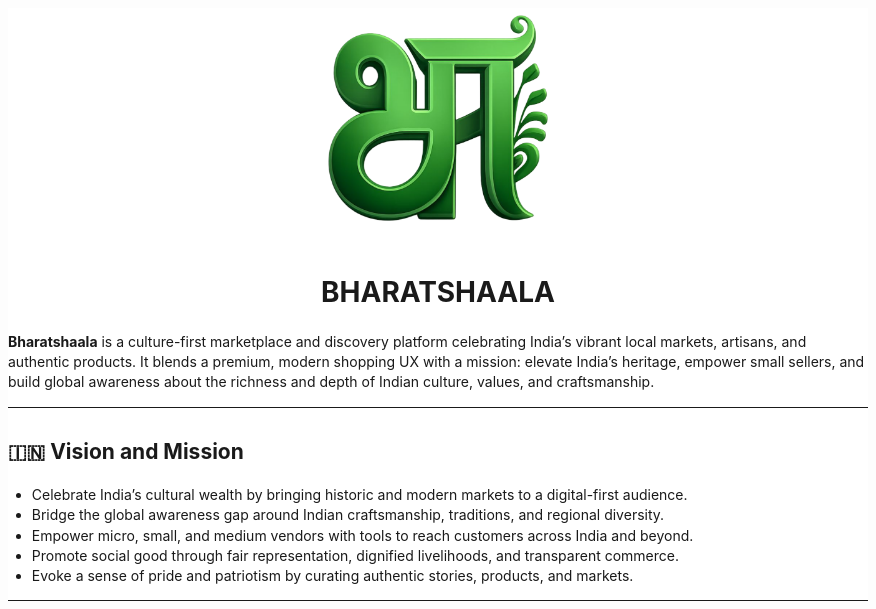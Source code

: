 <div align="center"><img src="logo.png" style="width: 220px; height: 220px;" /></div>

# <div align="center">BHARATSHAALA</div>

**Bharatshaala** is a culture-first marketplace and discovery platform celebrating India’s vibrant local markets, artisans, and authentic products. It blends a premium, modern shopping UX with a mission: elevate India’s heritage, empower small sellers, and build global awareness about the richness and depth of Indian culture, values, and craftsmanship.

---

## 🇮🇳 Vision and Mission

- Celebrate India’s cultural wealth by bringing historic and modern markets to a digital-first audience.
- Bridge the global awareness gap around Indian craftsmanship, traditions, and regional diversity.
- Empower micro, small, and medium vendors with tools to reach customers across India and beyond.
- Promote social good through fair representation, dignified livelihoods, and transparent commerce.
- Evoke a sense of pride and patriotism by curating authentic stories, products, and markets.

---